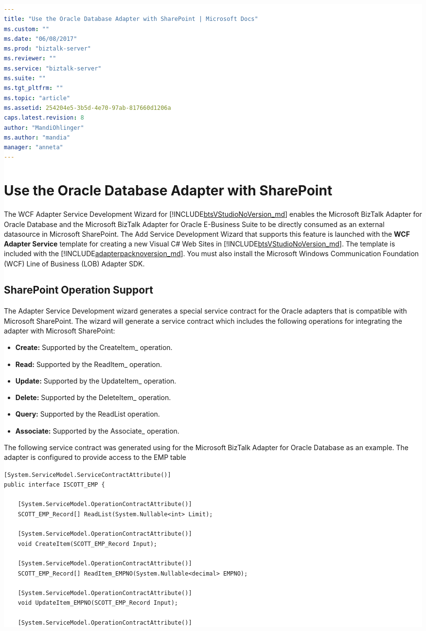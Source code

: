 ```yaml
---
title: "Use the Oracle Database Adapter with SharePoint | Microsoft Docs"
ms.custom: ""
ms.date: "06/08/2017"
ms.prod: "biztalk-server"
ms.reviewer: ""
ms.service: "biztalk-server"
ms.suite: ""
ms.tgt_pltfrm: ""
ms.topic: "article"
ms.assetid: 254204e5-3b5d-4e70-97ab-817660d1206a
caps.latest.revision: 8
author: "MandiOhlinger"
ms.author: "mandia"
manager: "anneta"
---
```

# Use the Oracle Database Adapter with SharePoint
The WCF Adapter Service Development Wizard for [!INCLUDE[btsVStudioNoVersion_md](../../includes/btsvstudionoversion-md.md)] enables the Microsoft BizTalk Adapter for Oracle Database and the Microsoft BizTalk Adapter for Oracle E-Business Suite to be directly consumed as an external datasource in Microsoft SharePoint. The Add Service Development Wizard that supports this feature is launched with the **WCF Adapter Service** template for creating a new Visual C# Web Sites in [!INCLUDE[btsVStudioNoVersion_md](../../includes/btsvstudionoversion-md.md)]. The template is included with the [!INCLUDE[adapterpacknoversion_md](../../includes/adapterpacknoversion-md.md)]. You must also install the Microsoft Windows Communication Foundation (WCF) Line of Business (LOB) Adapter SDK.  
  
## SharePoint Operation Support  
 The Adapter Service Development wizard generates a special service contract for the Oracle adapters that is compatible with Microsoft SharePoint. The wizard will generate a service contract which includes the following operations for integrating the adapter with Microsoft SharePoint:  
  
-   **Create:** Supported by the CreateItem_ operation.  
  
-   **Read:** Supported by the ReadItem_ operation.  
  
-   **Update:** Supported by the UpdateItem_ operation.  
  
-   **Delete:** Supported by the DeleteItem_ operation.  
  
-   **Query:** Supported by the ReadList operation.  
  
-   **Associate:** Supported by the Associate_ operation.  
  
 The following service contract was generated using for the Microsoft BizTalk Adapter for Oracle Database as an example. The adapter is configured to provide access to the EMP table  
  
```  
[System.ServiceModel.ServiceContractAttribute()]  
public interface ISCOTT_EMP {  
  
    [System.ServiceModel.OperationContractAttribute()]  
    SCOTT_EMP_Record[] ReadList(System.Nullable<int> Limit);  
  
    [System.ServiceModel.OperationContractAttribute()]  
    void CreateItem(SCOTT_EMP_Record Input);  
  
    [System.ServiceModel.OperationContractAttribute()]  
    SCOTT_EMP_Record[] ReadItem_EMPNO(System.Nullable<decimal> EMPNO);  
  
    [System.ServiceModel.OperationContractAttribute()]  
    void UpdateItem_EMPNO(SCOTT_EMP_Record Input);  
  
    [System.ServiceModel.OperationContractAttribute()]  
```